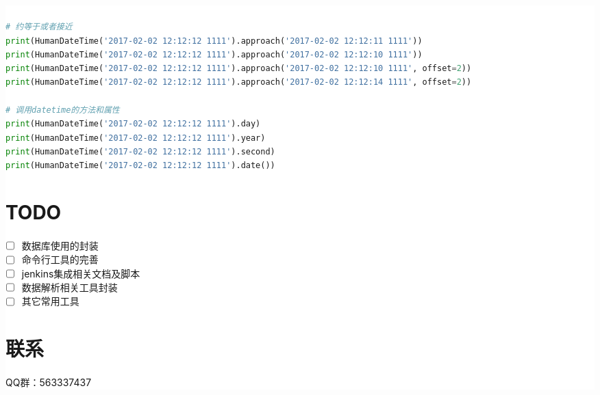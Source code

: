 ```python

# 约等于或者接近
print(HumanDateTime('2017-02-02 12:12:12 1111').approach('2017-02-02 12:12:11 1111'))
print(HumanDateTime('2017-02-02 12:12:12 1111').approach('2017-02-02 12:12:10 1111'))
print(HumanDateTime('2017-02-02 12:12:12 1111').approach('2017-02-02 12:12:10 1111', offset=2))
print(HumanDateTime('2017-02-02 12:12:12 1111').approach('2017-02-02 12:12:14 1111', offset=2))

# 调用datetime的方法和属性
print(HumanDateTime('2017-02-02 12:12:12 1111').day)
print(HumanDateTime('2017-02-02 12:12:12 1111').year)
print(HumanDateTime('2017-02-02 12:12:12 1111').second)
print(HumanDateTime('2017-02-02 12:12:12 1111').date())

```


# TODO
- [ ] 数据库使用的封装
- [ ] 命令行工具的完善
- [ ] jenkins集成相关文档及脚本
- [ ] 数据解析相关工具封装
- [ ] 其它常用工具

# 联系
QQ群：563337437
  
